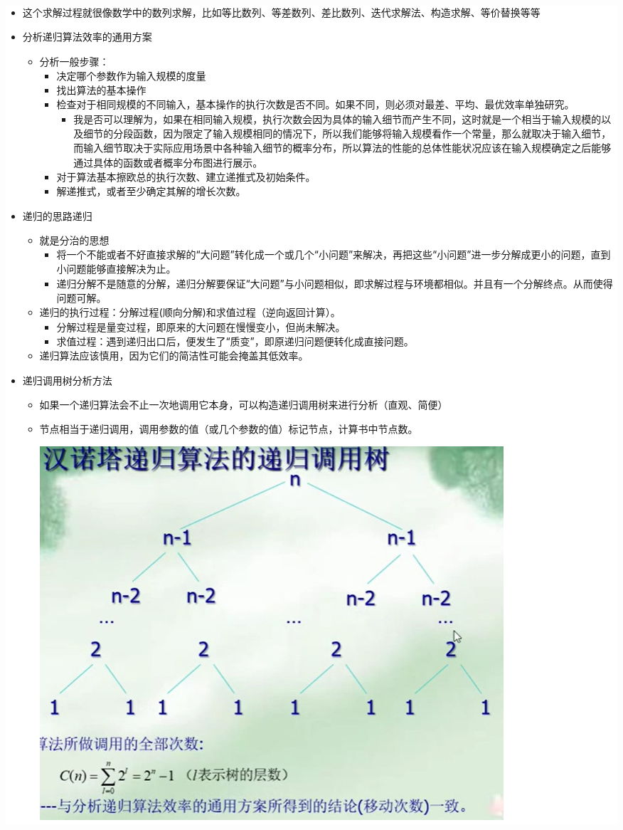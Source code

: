 - 这个求解过程就很像数学中的数列求解，比如等比数列、等差数列、差比数列、迭代求解法、构造求解、等价替换等等

- 分析递归算法效率的通用方案

  - 分析一般步骤：
    - 决定哪个参数作为输入规模的度量
    - 找出算法的基本操作
    - 检查对于相同规模的不同输入，基本操作的执行次数是否不同。如果不同，则必须对最差、平均、最优效率单独研究。
      - 我是否可以理解为，如果在相同输入规模，执行次数会因为具体的输入细节而产生不同，这时就是一个相当于输入规模的以及细节的分段函数，因为限定了输入规模相同的情况下，所以我们能够将输入规模看作一个常量，那么就取决于输入细节，而输入细节取决于实际应用场景中各种输入细节的概率分布，所以算法的性能的总体性能状况应该在输入规模确定之后能够通过具体的函数或者概率分布图进行展示。
    - 对于算法基本擦欧总的执行次数、建立递推式及初始条件。
    - 解递推式，或者至少确定其解的增长次数。

- 递归的思路递归

  - 就是分治的思想
    - 将一个不能或者不好直接求解的“大问题”转化成一个或几个“小问题”来解决，再把这些“小问题”进一步分解成更小的问题，直到小问题能够直接解决为止。
    - 递归分解不是随意的分解，递归分解要保证“大问题”与小问题相似，即求解过程与环境都相似。并且有一个分解终点。从而使得问题可解。
  - 递归的执行过程：分解过程(顺向分解)和求值过程（逆向返回计算）。
    - 分解过程是量变过程，即原来的大问题在慢慢变小，但尚未解决。
    - 求值过程：遇到递归出口后，便发生了“质变”，即原递归问题便转化成直接问题。
  - 递归算法应该慎用，因为它们的简洁性可能会掩盖其低效率。

- 递归调用树分析方法

  - 如果一个递归算法会不止一次地调用它本身，可以构造递归调用树来进行分析（直观、简便）

  - 节点相当于递归调用，调用参数的值（或几个参数的值）标记节点，计算书中节点数。

    ![](..\图片\20211002103212.jpg)
